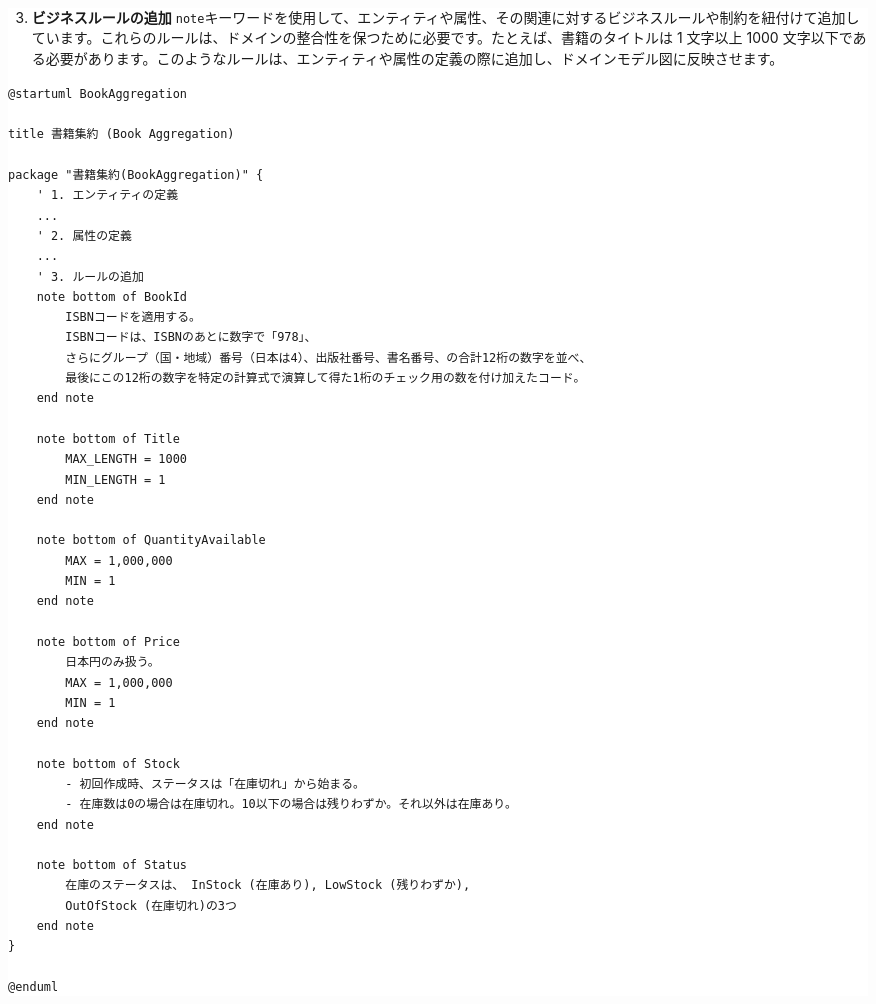 3. **ビジネスルールの追加**
   `note`キーワードを使用して、エンティティや属性、その関連に対するビジネスルールや制約を紐付けて追加しています。これらのルールは、ドメインの整合性を保つために必要です。たとえば、書籍のタイトルは 1 文字以上 1000 文字以下である必要があります。このようなルールは、エンティティや属性の定義の際に追加し、ドメインモデル図に反映させます。

```plantuml:StockManagement/Domain/models/Book/Book.pu
@startuml BookAggregation

title 書籍集約 (Book Aggregation)

package "書籍集約(BookAggregation)" {
    ' 1. エンティティの定義
    ...
    ' 2. 属性の定義
    ...
    ' 3. ルールの追加
    note bottom of BookId
        ISBNコードを適用する。
        ISBNコードは、ISBNのあとに数字で「978」、
        さらにグループ（国・地域）番号（日本は4）、出版社番号、書名番号、の合計12桁の数字を並べ、
        最後にこの12桁の数字を特定の計算式で演算して得た1桁のチェック用の数を付け加えたコード。
    end note

    note bottom of Title
        MAX_LENGTH = 1000
        MIN_LENGTH = 1
    end note

    note bottom of QuantityAvailable
        MAX = 1,000,000
        MIN = 1
    end note

    note bottom of Price
        日本円のみ扱う。
        MAX = 1,000,000
        MIN = 1
    end note

    note bottom of Stock
        - 初回作成時、ステータスは「在庫切れ」から始まる。
        - 在庫数は0の場合は在庫切れ。10以下の場合は残りわずか。それ以外は在庫あり。
    end note

    note bottom of Status
        在庫のステータスは、 InStock (在庫あり), LowStock (残りわずか),
        OutOfStock (在庫切れ)の3つ
    end note
}

@enduml
```
